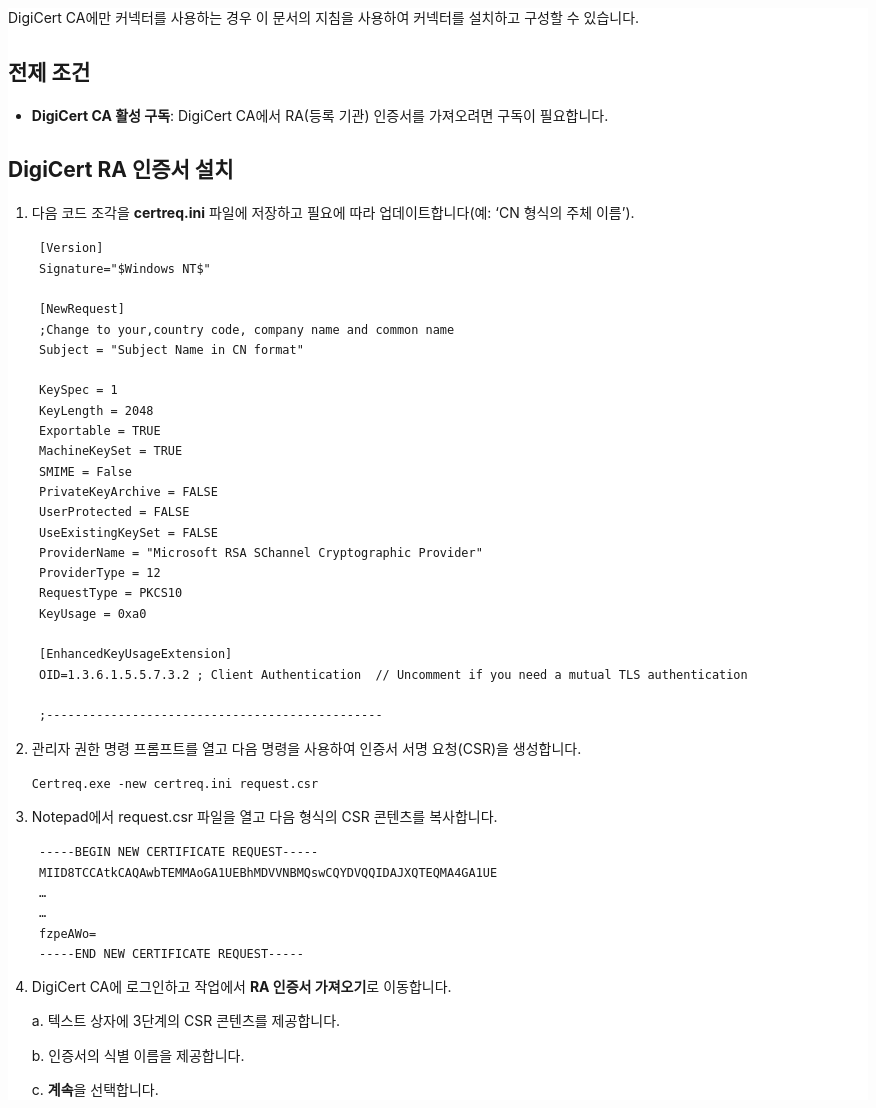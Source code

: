 DigiCert CA에만 커넥터를 사용하는 경우 이 문서의 지침을 사용하여 커넥터를 설치하고 구성할 수 있습니다.

## <a name="prerequisites"></a>전제 조건

- **DigiCert CA 활성 구독**: DigiCert CA에서 RA(등록 기관) 인증서를 가져오려면 구독이 필요합니다.

## <a name="install-the-digicert-ra-certificate"></a>DigiCert RA 인증서 설치

1. 다음 코드 조각을 **certreq.ini** 파일에 저장하고 필요에 따라 업데이트합니다(예: ‘CN 형식의 주체 이름’). 

        [Version] 
        Signature="$Windows NT$" 
        
        [NewRequest] 
        ;Change to your,country code, company name and common name 
        Subject = "Subject Name in CN format"
        
        KeySpec = 1 
        KeyLength = 2048 
        Exportable = TRUE 
        MachineKeySet = TRUE 
        SMIME = False 
        PrivateKeyArchive = FALSE 
        UserProtected = FALSE 
        UseExistingKeySet = FALSE 
        ProviderName = "Microsoft RSA SChannel Cryptographic Provider" 
        ProviderType = 12 
        RequestType = PKCS10 
        KeyUsage = 0xa0 
        
        [EnhancedKeyUsageExtension] 
        OID=1.3.6.1.5.5.7.3.2 ; Client Authentication  // Uncomment if you need a mutual TLS authentication
        
        ;----------------------------------------------- 

2. 관리자 권한 명령 프롬프트를 열고 다음 명령을 사용하여 인증서 서명 요청(CSR)을 생성합니다.

   `Certreq.exe -new certreq.ini request.csr`

3. Notepad에서 request.csr 파일을 열고 다음 형식의 CSR 콘텐츠를 복사합니다.

        -----BEGIN NEW CERTIFICATE REQUEST-----
        MIID8TCCAtkCAQAwbTEMMAoGA1UEBhMDVVNBMQswCQYDVQQIDAJXQTEQMA4GA1UE
        …
        …
        fzpeAWo=
        -----END NEW CERTIFICATE REQUEST-----


4. DigiCert CA에 로그인하고 작업에서 **RA 인증서 가져오기**로 이동합니다.

   a. 텍스트 상자에 3단계의 CSR 콘텐츠를 제공합니다.

   b. 인증서의 식별 이름을 제공합니다.

   c. **계속**을 선택합니다.
